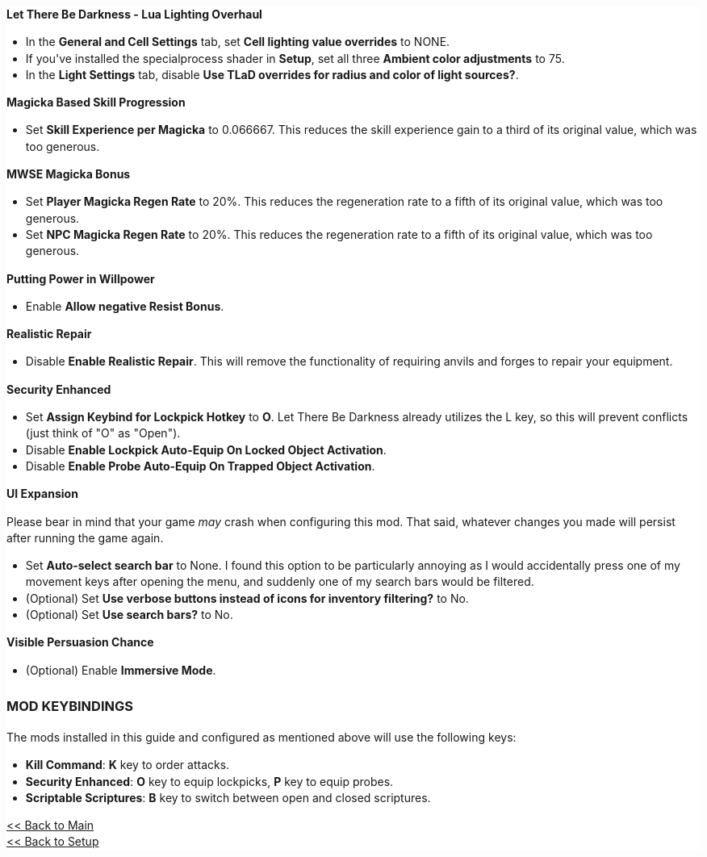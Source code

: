 **Let There Be Darkness - Lua Lighting Overhaul**
- In the **General and Cell Settings** tab, set **Cell lighting value overrides** to NONE.
- If you've installed the specialprocess shader in **Setup**, set all three **Ambient color adjustments** to 75.
- In the **Light Settings** tab, disable **Use TLaD overrides for radius and color of light sources?**.

**Magicka Based Skill Progression**
- Set **Skill Experience per Magicka** to 0.066667. This reduces the skill experience gain to a third of its original value, which was too generous.

**MWSE Magicka Bonus**
- Set **Player Magicka Regen Rate** to 20%. This reduces the regeneration rate to a fifth of its original value, which was too generous.
- Set **NPC Magicka Regen Rate** to 20%. This reduces the regeneration rate to a fifth of its original value, which was too generous.

**Putting Power in Willpower**
- Enable **Allow negative Resist Bonus**.

**Realistic Repair**
- Disable **Enable Realistic Repair**. This will remove the functionality of requiring anvils and forges to repair your equipment.

**Security Enhanced**
- Set **Assign Keybind for Lockpick Hotkey** to **O**. Let There Be Darkness already utilizes the L key, so this will prevent conflicts (just think of "O" as "Open").
- Disable **Enable Lockpick Auto-Equip On Locked Object Activation**.
- Disable **Enable Probe Auto-Equip On Trapped Object Activation**.

**UI Expansion**

Please bear in mind that your game *may* crash when configuring this mod. That said, whatever changes you made will persist after running the game again.

- Set **Auto-select search bar** to None. I found this option to be particularly annoying as I would accidentally press one of my movement keys after opening the menu, and suddenly one of my search bars would be filtered.
- (Optional) Set **Use verbose buttons instead of icons for inventory filtering?** to No.
- (Optional) Set **Use search bars?** to No.

**Visible Persuasion Chance**
- (Optional) Enable **Immersive Mode**.

### MOD KEYBINDINGS

The mods installed in this guide and configured as mentioned above will use the following keys:

- **Kill Command**: **K** key to order attacks.
- **Security Enhanced**: **O** key to equip lockpicks, **P** key to equip probes.
- **Scriptable Scriptures**: **B** key to switch between open and closed scriptures.

[<< Back to Main](https://github.com/Sigourn/morrowind-improved/blob/master/readme.md#morrowind)  
[<< Back to Setup](https://github.com/Sigourn/morrowind-improved/blob/master/setup.md#setup)
